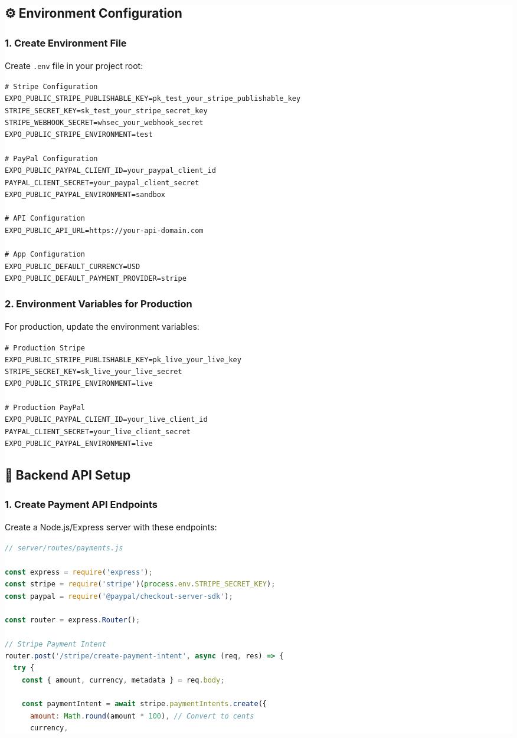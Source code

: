 ## ⚙️ Environment Configuration

### 1. Create Environment File

Create `.env` file in your project root:

```env
# Stripe Configuration
EXPO_PUBLIC_STRIPE_PUBLISHABLE_KEY=pk_test_your_stripe_publishable_key
STRIPE_SECRET_KEY=sk_test_your_stripe_secret_key
STRIPE_WEBHOOK_SECRET=whsec_your_webhook_secret
EXPO_PUBLIC_STRIPE_ENVIRONMENT=test

# PayPal Configuration
EXPO_PUBLIC_PAYPAL_CLIENT_ID=your_paypal_client_id
PAYPAL_CLIENT_SECRET=your_paypal_client_secret
EXPO_PUBLIC_PAYPAL_ENVIRONMENT=sandbox

# API Configuration
EXPO_PUBLIC_API_URL=https://your-api-domain.com

# App Configuration
EXPO_PUBLIC_DEFAULT_CURRENCY=USD
EXPO_PUBLIC_DEFAULT_PAYMENT_PROVIDER=stripe
```

### 2. Environment Variables for Production

For production, update the environment variables:

```env
# Production Stripe
EXPO_PUBLIC_STRIPE_PUBLISHABLE_KEY=pk_live_your_live_key
STRIPE_SECRET_KEY=sk_live_your_live_secret
EXPO_PUBLIC_STRIPE_ENVIRONMENT=live

# Production PayPal
EXPO_PUBLIC_PAYPAL_CLIENT_ID=your_live_client_id
PAYPAL_CLIENT_SECRET=your_live_client_secret
EXPO_PUBLIC_PAYPAL_ENVIRONMENT=live
```

## 🔌 Backend API Setup

### 1. Create Payment API Endpoints

Create a Node.js/Express server with these endpoints:

```javascript
// server/routes/payments.js

const express = require('express');
const stripe = require('stripe')(process.env.STRIPE_SECRET_KEY);
const paypal = require('@paypal/checkout-server-sdk');

const router = express.Router();

// Stripe Payment Intent
router.post('/stripe/create-payment-intent', async (req, res) => {
  try {
    const { amount, currency, metadata } = req.body;
    
    const paymentIntent = await stripe.paymentIntents.create({
      amount: Math.round(amount * 100), // Convert to cents
      currency,
```